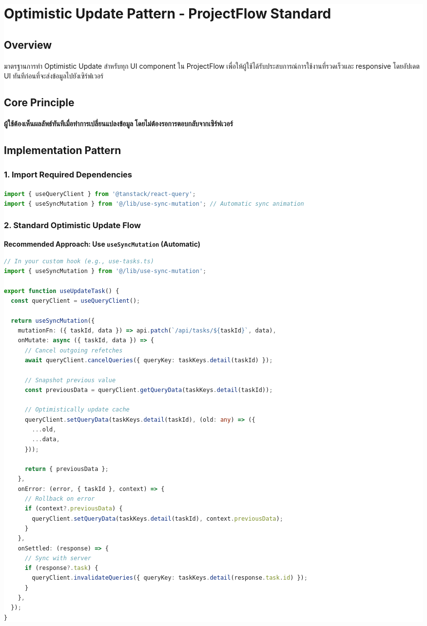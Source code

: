 # Optimistic Update Pattern - ProjectFlow Standard

## Overview
มาตรฐานการทำ Optimistic Update สำหรับทุก UI component ใน ProjectFlow เพื่อให้ผู้ใช้ได้รับประสบการณ์การใช้งานที่รวดเร็วและ responsive โดยอัปเดต UI ทันทีก่อนที่จะส่งข้อมูลไปยังเซิร์ฟเวอร์

## Core Principle
**ผู้ใช้ต้องเห็นผลลัพธ์ทันทีเมื่อทำการเปลี่ยนแปลงข้อมูล โดยไม่ต้องรอการตอบกลับจากเซิร์ฟเวอร์**

## Implementation Pattern

### 1. Import Required Dependencies
```typescript
import { useQueryClient } from '@tanstack/react-query';
import { useSyncMutation } from '@/lib/use-sync-mutation'; // Automatic sync animation
```

### 2. Standard Optimistic Update Flow

**Recommended Approach: Use `useSyncMutation` (Automatic)**

```typescript
// In your custom hook (e.g., use-tasks.ts)
import { useSyncMutation } from '@/lib/use-sync-mutation';

export function useUpdateTask() {
  const queryClient = useQueryClient();

  return useSyncMutation({
    mutationFn: ({ taskId, data }) => api.patch(`/api/tasks/${taskId}`, data),
    onMutate: async ({ taskId, data }) => {
      // Cancel outgoing refetches
      await queryClient.cancelQueries({ queryKey: taskKeys.detail(taskId) });

      // Snapshot previous value
      const previousData = queryClient.getQueryData(taskKeys.detail(taskId));

      // Optimistically update cache
      queryClient.setQueryData(taskKeys.detail(taskId), (old: any) => ({
        ...old,
        ...data,
      }));

      return { previousData };
    },
    onError: (error, { taskId }, context) => {
      // Rollback on error
      if (context?.previousData) {
        queryClient.setQueryData(taskKeys.detail(taskId), context.previousData);
      }
    },
    onSettled: (response) => {
      // Sync with server
      if (response?.task) {
        queryClient.invalidateQueries({ queryKey: taskKeys.detail(response.task.id) });
      }
    },
  });
}
```
